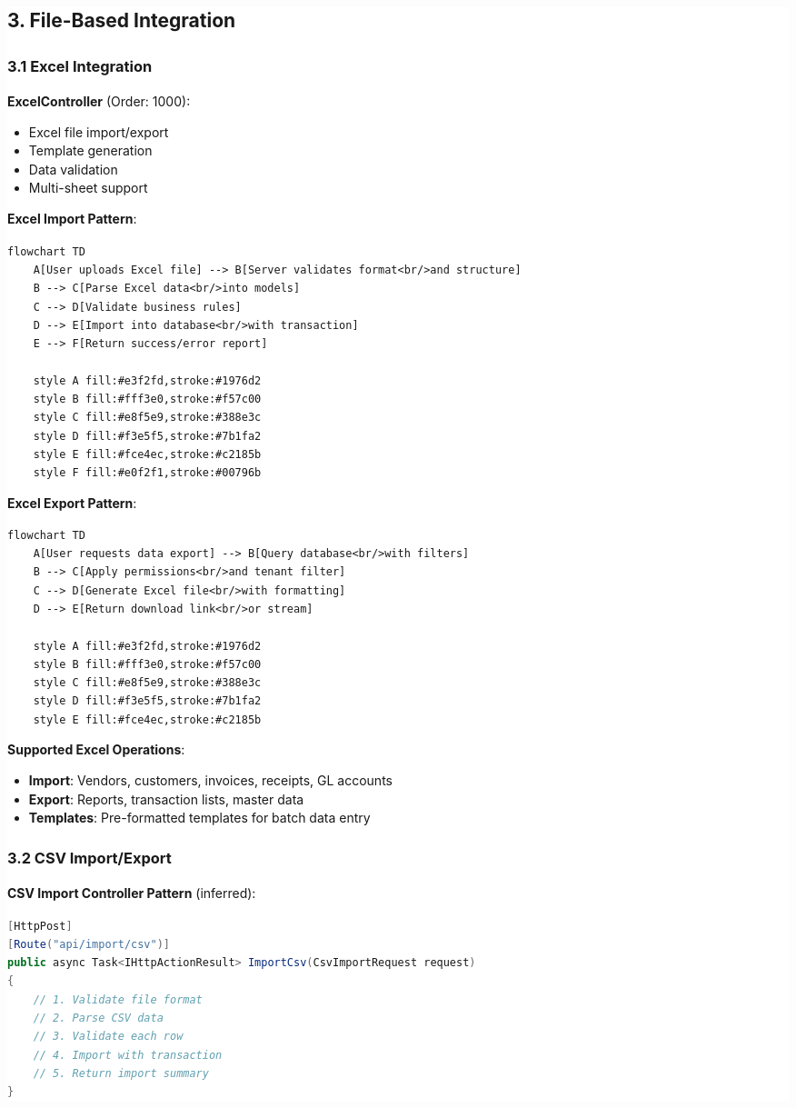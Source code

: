 
## 3. File-Based Integration

### 3.1 Excel Integration

**ExcelController** (Order: 1000):
- Excel file import/export
- Template generation
- Data validation
- Multi-sheet support

**Excel Import Pattern**:
```mermaid
flowchart TD
    A[User uploads Excel file] --> B[Server validates format<br/>and structure]
    B --> C[Parse Excel data<br/>into models]
    C --> D[Validate business rules]
    D --> E[Import into database<br/>with transaction]
    E --> F[Return success/error report]

    style A fill:#e3f2fd,stroke:#1976d2
    style B fill:#fff3e0,stroke:#f57c00
    style C fill:#e8f5e9,stroke:#388e3c
    style D fill:#f3e5f5,stroke:#7b1fa2
    style E fill:#fce4ec,stroke:#c2185b
    style F fill:#e0f2f1,stroke:#00796b
```

**Excel Export Pattern**:
```mermaid
flowchart TD
    A[User requests data export] --> B[Query database<br/>with filters]
    B --> C[Apply permissions<br/>and tenant filter]
    C --> D[Generate Excel file<br/>with formatting]
    D --> E[Return download link<br/>or stream]

    style A fill:#e3f2fd,stroke:#1976d2
    style B fill:#fff3e0,stroke:#f57c00
    style C fill:#e8f5e9,stroke:#388e3c
    style D fill:#f3e5f5,stroke:#7b1fa2
    style E fill:#fce4ec,stroke:#c2185b
```

**Supported Excel Operations**:
- **Import**: Vendors, customers, invoices, receipts, GL accounts
- **Export**: Reports, transaction lists, master data
- **Templates**: Pre-formatted templates for batch data entry

### 3.2 CSV Import/Export

**CSV Import Controller Pattern** (inferred):
```csharp
[HttpPost]
[Route("api/import/csv")]
public async Task<IHttpActionResult> ImportCsv(CsvImportRequest request)
{
    // 1. Validate file format
    // 2. Parse CSV data
    // 3. Validate each row
    // 4. Import with transaction
    // 5. Return import summary
}
```
